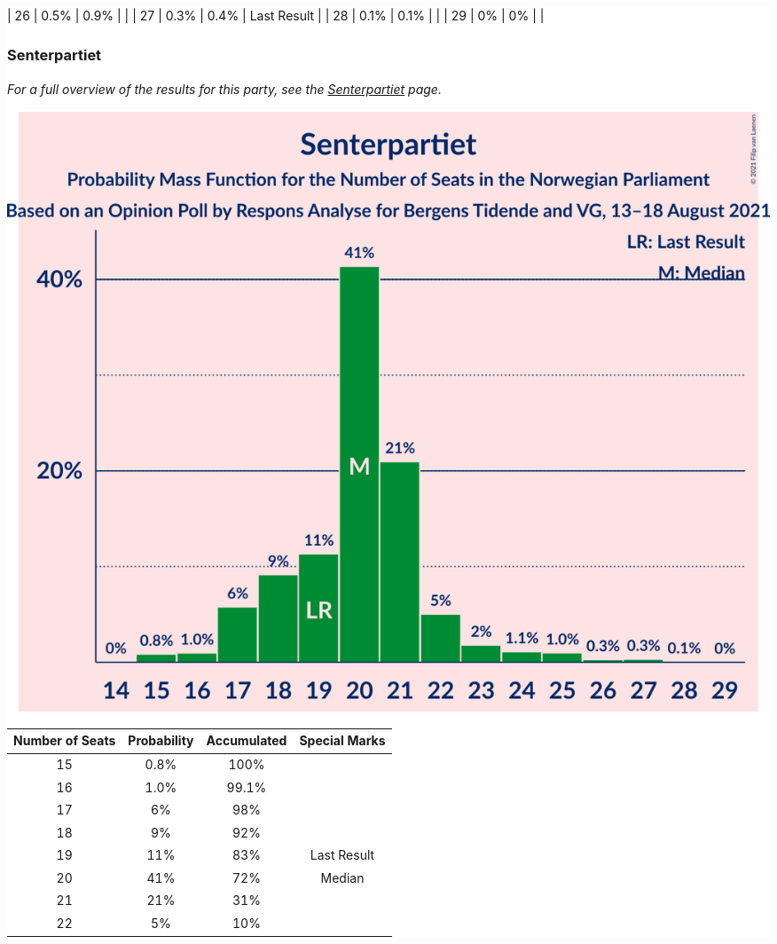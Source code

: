 | 26 | 0.5% | 0.9% |  |
| 27 | 0.3% | 0.4% | Last Result |
| 28 | 0.1% | 0.1% |  |
| 29 | 0% | 0% |  |

### Senterpartiet

*For a full overview of the results for this party, see the [Senterpartiet](party-senterpartiet.html) page.*

![Graph with seats probability mass function not yet produced](2021-08-18-ResponsAnalyse-seats-pmf-senterpartiet.png "Seats Probability Mass Function")

| Number of Seats | Probability | Accumulated | Special Marks |
|:---------------:|:-----------:|:-----------:|:-------------:|
| 15 | 0.8% | 100% |  |
| 16 | 1.0% | 99.1% |  |
| 17 | 6% | 98% |  |
| 18 | 9% | 92% |  |
| 19 | 11% | 83% | Last Result |
| 20 | 41% | 72% | Median |
| 21 | 21% | 31% |  |
| 22 | 5% | 10% |  |